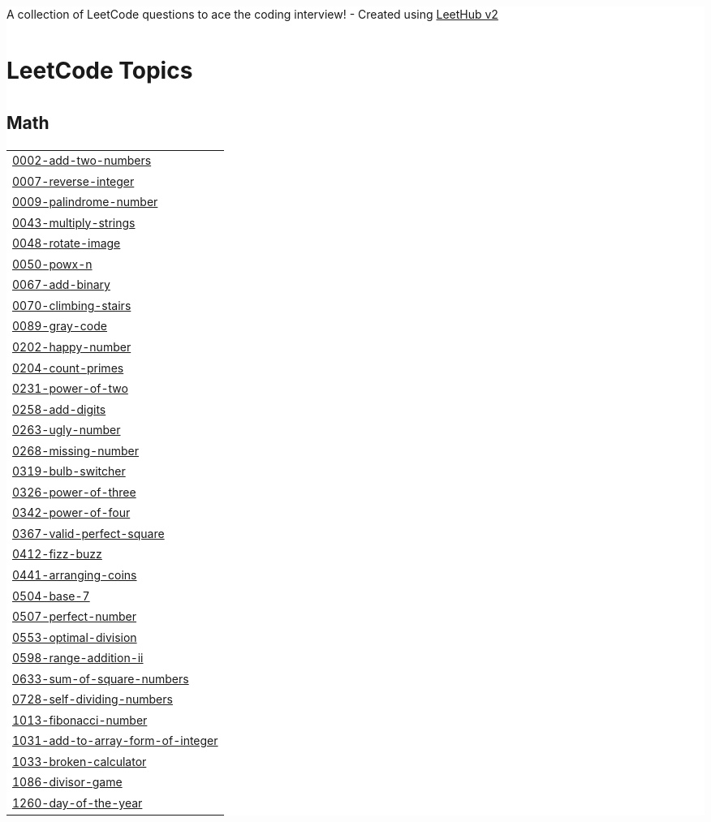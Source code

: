 A collection of LeetCode questions to ace the coding interview! - Created using [LeetHub v2](https://github.com/arunbhardwaj/LeetHub-2.0)

# LeetCode Topics
## Math
|  |
| ------- |
| [0002-add-two-numbers](https://github.com/sawarn24/LEETCODE-questions/tree/master/0002-add-two-numbers) |
| [0007-reverse-integer](https://github.com/sawarn24/LEETCODE-questions/tree/master/0007-reverse-integer) |
| [0009-palindrome-number](https://github.com/sawarn24/LEETCODE-questions/tree/master/0009-palindrome-number) |
| [0043-multiply-strings](https://github.com/sawarn24/LEETCODE-questions/tree/master/0043-multiply-strings) |
| [0048-rotate-image](https://github.com/sawarn24/LEETCODE-questions/tree/master/0048-rotate-image) |
| [0050-powx-n](https://github.com/sawarn24/LEETCODE-questions/tree/master/0050-powx-n) |
| [0067-add-binary](https://github.com/sawarn24/LEETCODE-questions/tree/master/0067-add-binary) |
| [0070-climbing-stairs](https://github.com/sawarn24/LEETCODE-questions/tree/master/0070-climbing-stairs) |
| [0089-gray-code](https://github.com/sawarn24/LEETCODE-questions/tree/master/0089-gray-code) |
| [0202-happy-number](https://github.com/sawarn24/LEETCODE-questions/tree/master/0202-happy-number) |
| [0204-count-primes](https://github.com/sawarn24/LEETCODE-questions/tree/master/0204-count-primes) |
| [0231-power-of-two](https://github.com/sawarn24/LEETCODE-questions/tree/master/0231-power-of-two) |
| [0258-add-digits](https://github.com/sawarn24/LEETCODE-questions/tree/master/0258-add-digits) |
| [0263-ugly-number](https://github.com/sawarn24/LEETCODE-questions/tree/master/0263-ugly-number) |
| [0268-missing-number](https://github.com/sawarn24/LEETCODE-questions/tree/master/0268-missing-number) |
| [0319-bulb-switcher](https://github.com/sawarn24/LEETCODE-questions/tree/master/0319-bulb-switcher) |
| [0326-power-of-three](https://github.com/sawarn24/LEETCODE-questions/tree/master/0326-power-of-three) |
| [0342-power-of-four](https://github.com/sawarn24/LEETCODE-questions/tree/master/0342-power-of-four) |
| [0367-valid-perfect-square](https://github.com/sawarn24/LEETCODE-questions/tree/master/0367-valid-perfect-square) |
| [0412-fizz-buzz](https://github.com/sawarn24/LEETCODE-questions/tree/master/0412-fizz-buzz) |
| [0441-arranging-coins](https://github.com/sawarn24/LEETCODE-questions/tree/master/0441-arranging-coins) |
| [0504-base-7](https://github.com/sawarn24/LEETCODE-questions/tree/master/0504-base-7) |
| [0507-perfect-number](https://github.com/sawarn24/LEETCODE-questions/tree/master/0507-perfect-number) |
| [0553-optimal-division](https://github.com/sawarn24/LEETCODE-questions/tree/master/0553-optimal-division) |
| [0598-range-addition-ii](https://github.com/sawarn24/LEETCODE-questions/tree/master/0598-range-addition-ii) |
| [0633-sum-of-square-numbers](https://github.com/sawarn24/LEETCODE-questions/tree/master/0633-sum-of-square-numbers) |
| [0728-self-dividing-numbers](https://github.com/sawarn24/LEETCODE-questions/tree/master/0728-self-dividing-numbers) |
| [1013-fibonacci-number](https://github.com/sawarn24/LEETCODE-questions/tree/master/1013-fibonacci-number) |
| [1031-add-to-array-form-of-integer](https://github.com/sawarn24/LEETCODE-questions/tree/master/1031-add-to-array-form-of-integer) |
| [1033-broken-calculator](https://github.com/sawarn24/LEETCODE-questions/tree/master/1033-broken-calculator) |
| [1086-divisor-game](https://github.com/sawarn24/LEETCODE-questions/tree/master/1086-divisor-game) |
| [1260-day-of-the-year](https://github.com/sawarn24/LEETCODE-questions/tree/master/1260-day-of-the-year) |